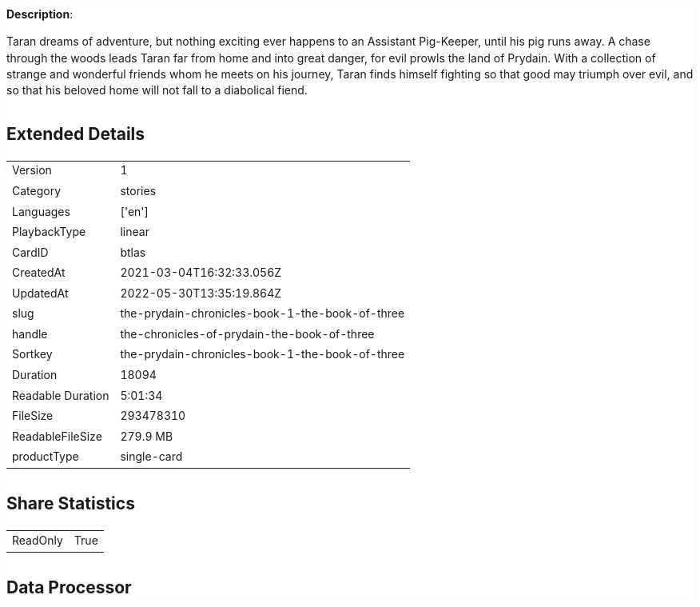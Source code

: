 **Description**:

Taran dreams of adventure, but nothing exciting ever happens to an Assistant Pig-Keeper, until his pig runs away. A chase through the woods leads Taran far from home and into great danger, for evil prowls the land of Prydain. With a collection of strange and wonderful friends whom he meets on his journey, Taran finds himself fighting so that good may triumph over evil, and so that his beloved home will not fall to a diabolical fiend.


## Extended Details

|  |  |
| - | - |
| Version | 1 |
| Category | stories |
| Languages | ['en'] |
| PlaybackType | linear |
| CardID | btlas |
| CreatedAt | 2021-03-04T16:32:33.056Z |
| UpdatedAt | 2022-05-30T13:35:19.864Z |
| slug | the-prydain-chronicles-book-1-the-book-of-three |
| handle | the-chronicles-of-prydain-the-book-of-three |
| Sortkey | the-prydain-chronicles-book-1-the-book-of-three |
| Duration | 18094 |
| Readable Duration | 5:01:34 |
| FileSize | 293478310 |
| ReadableFileSize | 279.9 MB |
| productType | single-card |


## Share Statistics

|  |  |
| - | - |
| ReadOnly | True |


## Data Processor
